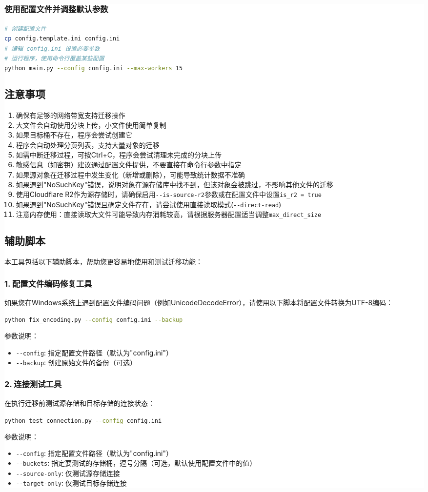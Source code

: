 ### 使用配置文件并调整默认参数

```bash
# 创建配置文件
cp config.template.ini config.ini
# 编辑 config.ini 设置必要参数
# 运行程序，使用命令行覆盖某些配置
python main.py --config config.ini --max-workers 15
```

## 注意事项

1. 确保有足够的网络带宽支持迁移操作
2. 大文件会自动使用分块上传，小文件使用简单复制
3. 如果目标桶不存在，程序会尝试创建它
4. 程序会自动处理分页列表，支持大量对象的迁移
5. 如需中断迁移过程，可按Ctrl+C，程序会尝试清理未完成的分块上传
6. 敏感信息（如密钥）建议通过配置文件提供，不要直接在命令行参数中指定
7. 如果源对象在迁移过程中发生变化（新增或删除），可能导致统计数据不准确
8. 如果遇到"NoSuchKey"错误，说明对象在源存储库中找不到，但该对象会被跳过，不影响其他文件的迁移
9. 使用Cloudflare R2作为源存储时，请确保启用`--is-source-r2`参数或在配置文件中设置`is_r2 = true`
10. 如果遇到"NoSuchKey"错误且确定文件存在，请尝试使用直接读取模式(`--direct-read`)
11. 注意内存使用：直接读取大文件可能导致内存消耗较高，请根据服务器配置适当调整`max_direct_size` 

## 辅助脚本

本工具包括以下辅助脚本，帮助您更容易地使用和测试迁移功能：

### 1. 配置文件编码修复工具

如果您在Windows系统上遇到配置文件编码问题（例如UnicodeDecodeError），请使用以下脚本将配置文件转换为UTF-8编码：

```bash
python fix_encoding.py --config config.ini --backup
```

参数说明：
- `--config`: 指定配置文件路径（默认为"config.ini"）
- `--backup`: 创建原始文件的备份（可选）

### 2. 连接测试工具

在执行迁移前测试源存储和目标存储的连接状态：

```bash
python test_connection.py --config config.ini
```

参数说明：
- `--config`: 指定配置文件路径（默认为"config.ini"）
- `--buckets`: 指定要测试的存储桶，逗号分隔（可选，默认使用配置文件中的值）
- `--source-only`: 仅测试源存储连接
- `--target-only`: 仅测试目标存储连接
